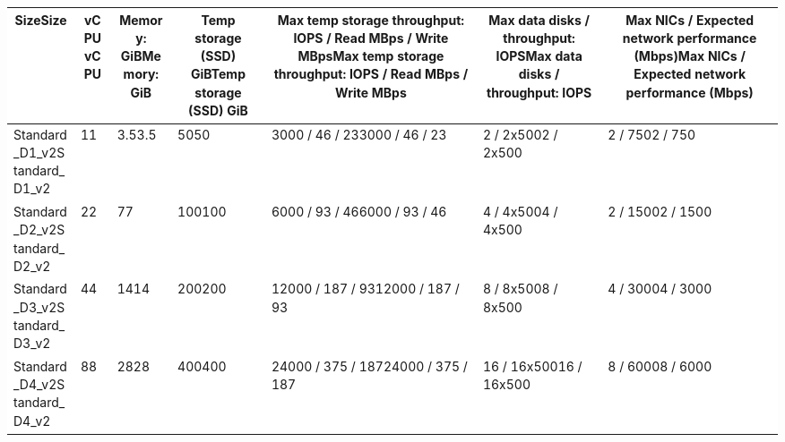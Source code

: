 | <span data-ttu-id="05160-148">Size</span><span class="sxs-lookup"><span data-stu-id="05160-148">Size</span></span>             | <span data-ttu-id="05160-149">vCPU</span><span class="sxs-lookup"><span data-stu-id="05160-149">vCPU</span></span> | <span data-ttu-id="05160-150">Memory: GiB</span><span class="sxs-lookup"><span data-stu-id="05160-150">Memory: GiB</span></span> | <span data-ttu-id="05160-151">Temp storage (SSD) GiB</span><span class="sxs-lookup"><span data-stu-id="05160-151">Temp storage (SSD) GiB</span></span> | <span data-ttu-id="05160-152">Max temp storage throughput: IOPS / Read MBps / Write MBps</span><span class="sxs-lookup"><span data-stu-id="05160-152">Max temp storage throughput: IOPS / Read MBps / Write MBps</span></span> | <span data-ttu-id="05160-153">Max data disks / throughput: IOPS</span><span class="sxs-lookup"><span data-stu-id="05160-153">Max data disks / throughput: IOPS</span></span> | <span data-ttu-id="05160-154">Max NICs / Expected network performance (Mbps)</span><span class="sxs-lookup"><span data-stu-id="05160-154">Max NICs / Expected network performance (Mbps)</span></span> |
|------------------|------|-------------|------------------------|------------------------------------------------------------|-----------------------------------|------------------------------------------------|
| <span data-ttu-id="05160-155">Standard\_D1\_v2</span><span class="sxs-lookup"><span data-stu-id="05160-155">Standard\_D1\_v2</span></span> | <span data-ttu-id="05160-156">1</span><span class="sxs-lookup"><span data-stu-id="05160-156">1</span></span>    | <span data-ttu-id="05160-157">3.5</span><span class="sxs-lookup"><span data-stu-id="05160-157">3.5</span></span>         | <span data-ttu-id="05160-158">50</span><span class="sxs-lookup"><span data-stu-id="05160-158">50</span></span>                     | <span data-ttu-id="05160-159">3000 / 46 / 23</span><span class="sxs-lookup"><span data-stu-id="05160-159">3000 / 46 / 23</span></span>                                             | <span data-ttu-id="05160-160">2 / 2x500</span><span class="sxs-lookup"><span data-stu-id="05160-160">2 / 2x500</span></span>                         | <span data-ttu-id="05160-161">2 / 750</span><span class="sxs-lookup"><span data-stu-id="05160-161">2 / 750</span></span>                                        |
| <span data-ttu-id="05160-162">Standard\_D2\_v2</span><span class="sxs-lookup"><span data-stu-id="05160-162">Standard\_D2\_v2</span></span> | <span data-ttu-id="05160-163">2</span><span class="sxs-lookup"><span data-stu-id="05160-163">2</span></span>    | <span data-ttu-id="05160-164">7</span><span class="sxs-lookup"><span data-stu-id="05160-164">7</span></span>           | <span data-ttu-id="05160-165">100</span><span class="sxs-lookup"><span data-stu-id="05160-165">100</span></span>                    | <span data-ttu-id="05160-166">6000 / 93 / 46</span><span class="sxs-lookup"><span data-stu-id="05160-166">6000 / 93 / 46</span></span>                                             | <span data-ttu-id="05160-167">4 / 4x500</span><span class="sxs-lookup"><span data-stu-id="05160-167">4 / 4x500</span></span>                         | <span data-ttu-id="05160-168">2 / 1500</span><span class="sxs-lookup"><span data-stu-id="05160-168">2 / 1500</span></span>                                       |
| <span data-ttu-id="05160-169">Standard\_D3\_v2</span><span class="sxs-lookup"><span data-stu-id="05160-169">Standard\_D3\_v2</span></span> | <span data-ttu-id="05160-170">4</span><span class="sxs-lookup"><span data-stu-id="05160-170">4</span></span>    | <span data-ttu-id="05160-171">14</span><span class="sxs-lookup"><span data-stu-id="05160-171">14</span></span>          | <span data-ttu-id="05160-172">200</span><span class="sxs-lookup"><span data-stu-id="05160-172">200</span></span>                    | <span data-ttu-id="05160-173">12000 / 187 / 93</span><span class="sxs-lookup"><span data-stu-id="05160-173">12000 / 187 / 93</span></span>                                           | <span data-ttu-id="05160-174">8 / 8x500</span><span class="sxs-lookup"><span data-stu-id="05160-174">8 / 8x500</span></span>                         | <span data-ttu-id="05160-175">4 / 3000</span><span class="sxs-lookup"><span data-stu-id="05160-175">4 / 3000</span></span>                                       |
| <span data-ttu-id="05160-176">Standard\_D4\_v2</span><span class="sxs-lookup"><span data-stu-id="05160-176">Standard\_D4\_v2</span></span> | <span data-ttu-id="05160-177">8</span><span class="sxs-lookup"><span data-stu-id="05160-177">8</span></span>    | <span data-ttu-id="05160-178">28</span><span class="sxs-lookup"><span data-stu-id="05160-178">28</span></span>          | <span data-ttu-id="05160-179">400</span><span class="sxs-lookup"><span data-stu-id="05160-179">400</span></span>                    | <span data-ttu-id="05160-180">24000 / 375 / 187</span><span class="sxs-lookup"><span data-stu-id="05160-180">24000 / 375 / 187</span></span>                                          | <span data-ttu-id="05160-181">16 / 16x500</span><span class="sxs-lookup"><span data-stu-id="05160-181">16 / 16x500</span></span>                       | <span data-ttu-id="05160-182">8 / 6000</span><span class="sxs-lookup"><span data-stu-id="05160-182">8 / 6000</span></span>                                       |